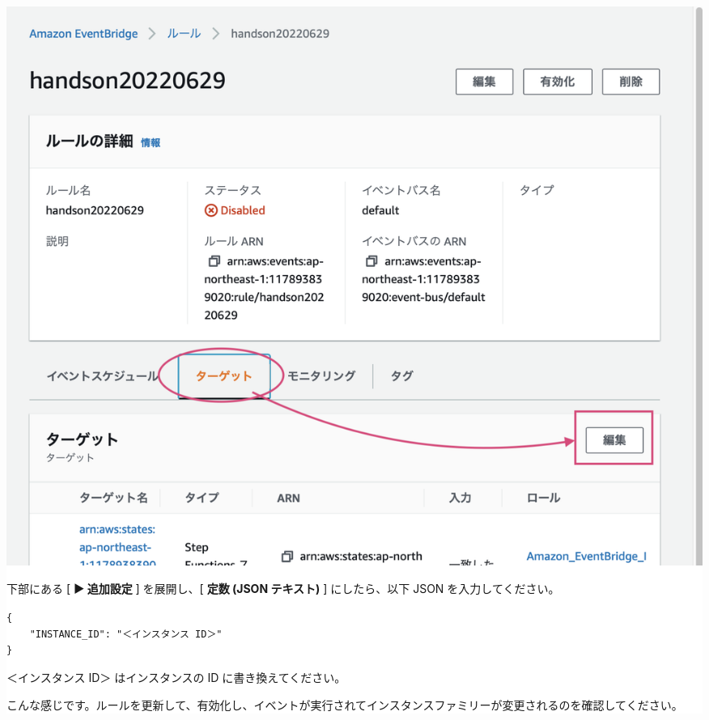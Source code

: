 ![パラメータストア](./images/74_edit_eventbridge.png)

下部にある [ **▶︎ 追加設定** ] を展開し、[ **定数 (JSON テキスト)** ] にしたら、以下 JSON を入力してください。

```
{
    "INSTANCE_ID": "＜インスタンス ID＞"
}
```

<aside class="positive">＜インスタンス ID＞ はインスタンスの ID に書き換えてください。</aside>

こんな感じです。ルールを更新して、有効化し、イベントが実行されてインスタンスファミリーが変更されるのを確認してください。
